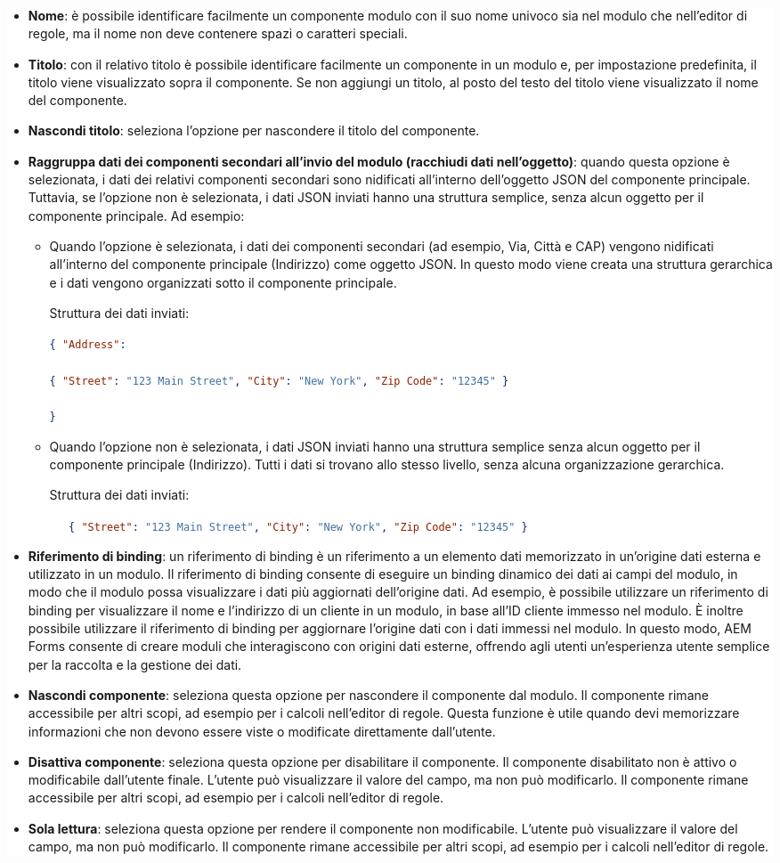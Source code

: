 - **Nome**: è possibile identificare facilmente un componente modulo con il suo nome univoco sia nel modulo che nell’editor di regole, ma il nome non deve contenere spazi o caratteri speciali.

- **Titolo**: con il relativo titolo è possibile identificare facilmente un componente in un modulo e, per impostazione predefinita, il titolo viene visualizzato sopra il componente. Se non aggiungi un titolo, al posto del testo del titolo viene visualizzato il nome del componente.


- **Nascondi titolo**: seleziona l’opzione per nascondere il titolo del componente.

- **Raggruppa dati dei componenti secondari all’invio del modulo (racchiudi dati nell’oggetto)**: quando questa opzione è selezionata, i dati dei relativi componenti secondari sono nidificati all’interno dell’oggetto JSON del componente principale. Tuttavia, se l’opzione non è selezionata, i dati JSON inviati hanno una struttura semplice, senza alcun oggetto per il componente principale. Ad esempio:

   - Quando l’opzione è selezionata, i dati dei componenti secondari (ad esempio, Via, Città e CAP) vengono nidificati all’interno del componente principale (Indirizzo) come oggetto JSON. In questo modo viene creata una struttura gerarchica e i dati vengono organizzati sotto il componente principale.

     Struttura dei dati inviati:

     ```JSON
     { "Address":
     
     { "Street": "123 Main Street", "City": "New York", "Zip Code": "12345" }
     
     }
     ```

   - Quando l’opzione non è selezionata, i dati JSON inviati hanno una struttura semplice senza alcun oggetto per il componente principale (Indirizzo). Tutti i dati si trovano allo stesso livello, senza alcuna organizzazione gerarchica.


     Struttura dei dati inviati:

     ```JSON
        { "Street": "123 Main Street", "City": "New York", "Zip Code": "12345" }
     ```



- **Riferimento di binding**: un riferimento di binding è un riferimento a un elemento dati memorizzato in un’origine dati esterna e utilizzato in un modulo. Il riferimento di binding consente di eseguire un binding dinamico dei dati ai campi del modulo, in modo che il modulo possa visualizzare i dati più aggiornati dell’origine dati. Ad esempio, è possibile utilizzare un riferimento di binding per visualizzare il nome e l’indirizzo di un cliente in un modulo, in base all’ID cliente immesso nel modulo. È inoltre possibile utilizzare il riferimento di binding per aggiornare l’origine dati con i dati immessi nel modulo. In questo modo, AEM Forms consente di creare moduli che interagiscono con origini dati esterne, offrendo agli utenti un’esperienza utente semplice per la raccolta e la gestione dei dati.
- **Nascondi componente**: seleziona questa opzione per nascondere il componente dal modulo. Il componente rimane accessibile per altri scopi, ad esempio per i calcoli nell’editor di regole. Questa funzione è utile quando devi memorizzare informazioni che non devono essere viste o modificate direttamente dall’utente.
- **Disattiva componente**: seleziona questa opzione per disabilitare il componente. Il componente disabilitato non è attivo o modificabile dall’utente finale. L’utente può visualizzare il valore del campo, ma non può modificarlo. Il componente rimane accessibile per altri scopi, ad esempio per i calcoli nell’editor di regole.
- **Sola lettura**: seleziona questa opzione per rendere il componente non modificabile. L’utente può visualizzare il valore del campo, ma non può modificarlo. Il componente rimane accessibile per altri scopi, ad esempio per i calcoli nell’editor di regole.
